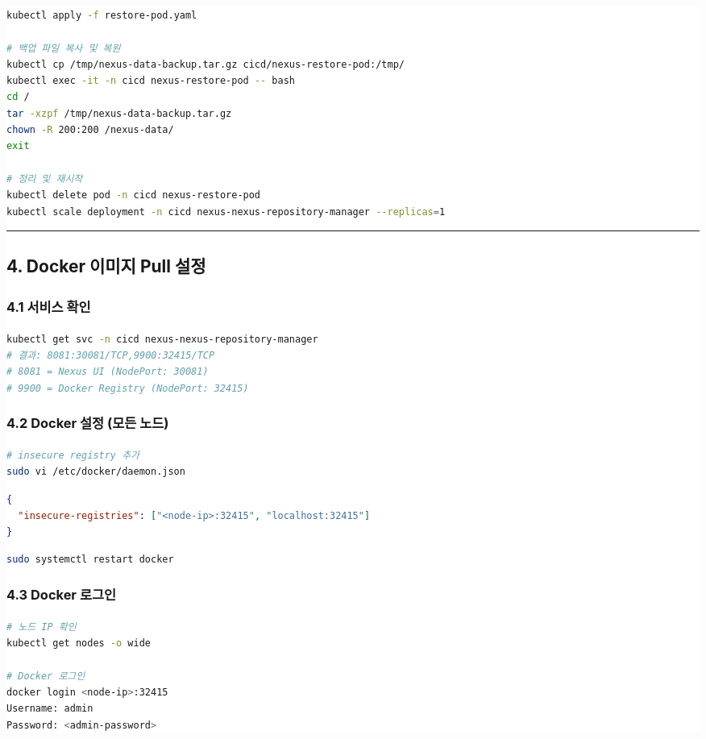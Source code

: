 ```bash
kubectl apply -f restore-pod.yaml

# 백업 파일 복사 및 복원
kubectl cp /tmp/nexus-data-backup.tar.gz cicd/nexus-restore-pod:/tmp/
kubectl exec -it -n cicd nexus-restore-pod -- bash
cd /
tar -xzpf /tmp/nexus-data-backup.tar.gz
chown -R 200:200 /nexus-data/
exit

# 정리 및 재시작
kubectl delete pod -n cicd nexus-restore-pod
kubectl scale deployment -n cicd nexus-nexus-repository-manager --replicas=1
```

---

## 4. Docker 이미지 Pull 설정

### 4.1 서비스 확인

```bash
kubectl get svc -n cicd nexus-nexus-repository-manager
# 결과: 8081:30081/TCP,9900:32415/TCP
# 8081 = Nexus UI (NodePort: 30081)
# 9900 = Docker Registry (NodePort: 32415)
```

### 4.2 Docker 설정 (모든 노드)

```bash
# insecure registry 추가
sudo vi /etc/docker/daemon.json
```

```json
{
  "insecure-registries": ["<node-ip>:32415", "localhost:32415"]
}
```

```bash
sudo systemctl restart docker
```

### 4.3 Docker 로그인

```bash
# 노드 IP 확인
kubectl get nodes -o wide

# Docker 로그인
docker login <node-ip>:32415
Username: admin
Password: <admin-password>
```

